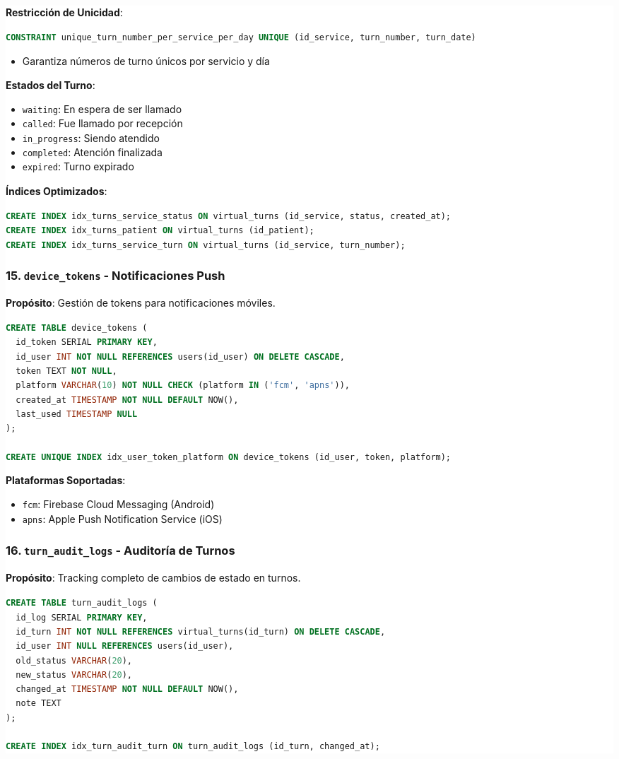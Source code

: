 **Restricción de Unicidad**:
```sql
CONSTRAINT unique_turn_number_per_service_per_day UNIQUE (id_service, turn_number, turn_date)
```
- Garantiza números de turno únicos por servicio y día

**Estados del Turno**:
- `waiting`: En espera de ser llamado
- `called`: Fue llamado por recepción
- `in_progress`: Siendo atendido
- `completed`: Atención finalizada
- `expired`: Turno expirado

**Índices Optimizados**:
```sql
CREATE INDEX idx_turns_service_status ON virtual_turns (id_service, status, created_at);
CREATE INDEX idx_turns_patient ON virtual_turns (id_patient);
CREATE INDEX idx_turns_service_turn ON virtual_turns (id_service, turn_number);
```

### 15. `device_tokens` - Notificaciones Push

**Propósito**: Gestión de tokens para notificaciones móviles.

```sql
CREATE TABLE device_tokens (
  id_token SERIAL PRIMARY KEY,
  id_user INT NOT NULL REFERENCES users(id_user) ON DELETE CASCADE,
  token TEXT NOT NULL,
  platform VARCHAR(10) NOT NULL CHECK (platform IN ('fcm', 'apns')),
  created_at TIMESTAMP NOT NULL DEFAULT NOW(),
  last_used TIMESTAMP NULL
);

CREATE UNIQUE INDEX idx_user_token_platform ON device_tokens (id_user, token, platform);
```

**Plataformas Soportadas**:
- `fcm`: Firebase Cloud Messaging (Android)
- `apns`: Apple Push Notification Service (iOS)

### 16. `turn_audit_logs` - Auditoría de Turnos

**Propósito**: Tracking completo de cambios de estado en turnos.

```sql
CREATE TABLE turn_audit_logs (
  id_log SERIAL PRIMARY KEY,
  id_turn INT NOT NULL REFERENCES virtual_turns(id_turn) ON DELETE CASCADE,
  id_user INT NULL REFERENCES users(id_user),
  old_status VARCHAR(20),
  new_status VARCHAR(20),
  changed_at TIMESTAMP NOT NULL DEFAULT NOW(),
  note TEXT
);

CREATE INDEX idx_turn_audit_turn ON turn_audit_logs (id_turn, changed_at);
```
